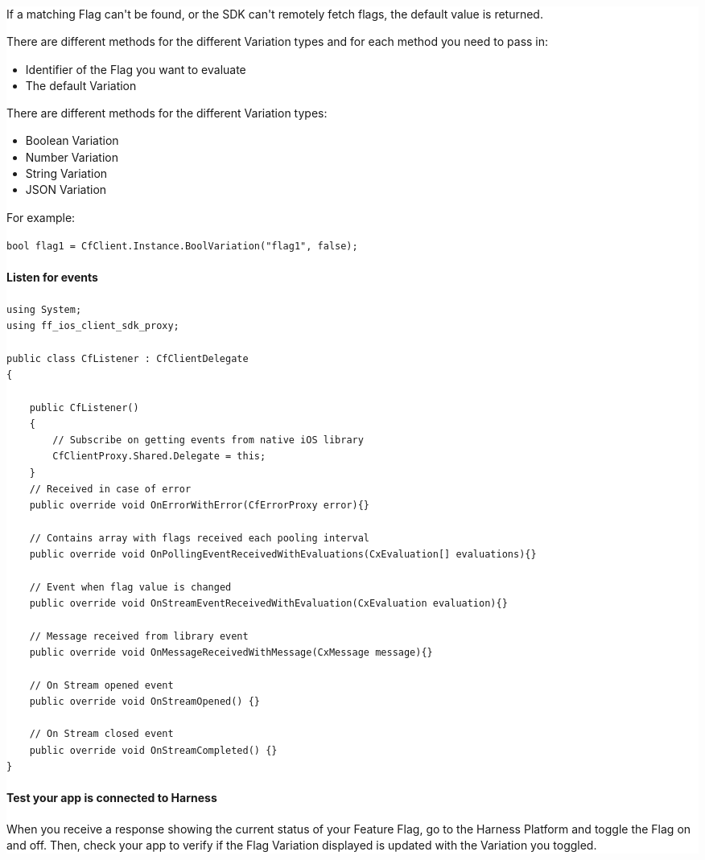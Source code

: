 If a matching Flag can't be found, or the SDK can't remotely fetch
flags, the default value is returned. 

There are different methods for the different Variation types and for
each method you need to pass in:

-   Identifier of the Flag you want to evaluate
-   The default Variation

There are different methods for the different Variation types:

-   Boolean Variation
-   Number Variation
-   String Variation
-   JSON Variation

For example:

    bool flag1 = CfClient.Instance.BoolVariation("flag1", false);

#### Listen for events

    using System;
    using ff_ios_client_sdk_proxy;

    public class CfListener : CfClientDelegate
    {

        public CfListener()
        {
            // Subscribe on getting events from native iOS library
            CfClientProxy.Shared.Delegate = this;
        }
        // Received in case of error
        public override void OnErrorWithError(CfErrorProxy error){}

        // Contains array with flags received each pooling interval
        public override void OnPollingEventReceivedWithEvaluations(CxEvaluation[] evaluations){}

        // Event when flag value is changed
        public override void OnStreamEventReceivedWithEvaluation(CxEvaluation evaluation){}

        // Message received from library event
        public override void OnMessageReceivedWithMessage(CxMessage message){}

        // On Stream opened event
        public override void OnStreamOpened() {}

        // On Stream closed event
        public override void OnStreamCompleted() {}
    }

#### Test your app is connected to Harness

When you receive a response showing the current status of your Feature
Flag, go to the Harness Platform and toggle the Flag on and off. Then,
check your app to verify if the Flag Variation displayed is updated with
the Variation you toggled.
